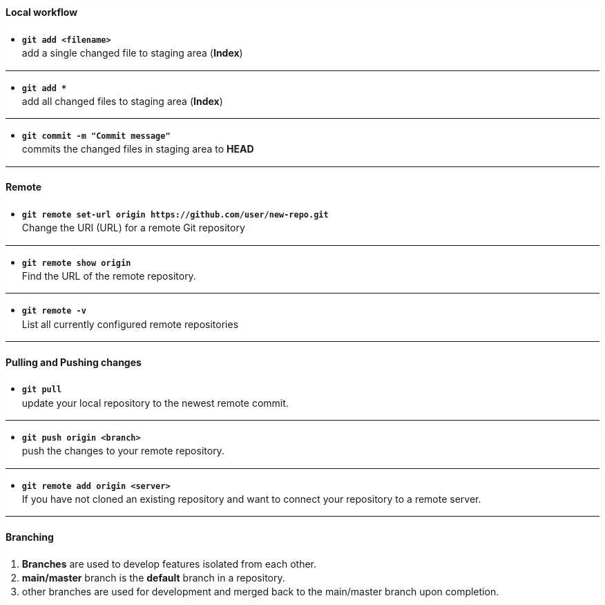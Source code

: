 
#### Local workflow

*	**`git add <filename>`**  
add a single changed file to staging area (**Index**)

--- 

*	**`git add *`**  
add all changed files to staging area (**Index**)

--- 

*	**`git commit -m "Commit message"`**  
commits the changed files in staging area to **HEAD**

---

#### Remote

*	**`git remote set-url origin https://github.com/user/new-repo.git`**   
Change the URI (URL) for a remote Git repository

--- 

*	**`git remote show origin`**   
Find the URL of the remote repository.

--- 

*	**`git remote -v`**   
List all currently configured remote repositories

---

#### Pulling and Pushing changes

*	**`git pull`**   
update your local repository to the newest remote commit.

--- 

*	**`git push origin <branch>`**  
push the changes to your remote repository.

--- 

*	**`git remote add origin <server>`**  
If you have not cloned an existing repository and want to connect your repository to a remote server.

---

#### Branching

1. **Branches** are used to develop features isolated from each other.
2. **main/master** branch is the **default** branch in a repository.
3. other branches are used for development and merged back to the main/master branch upon completion.
